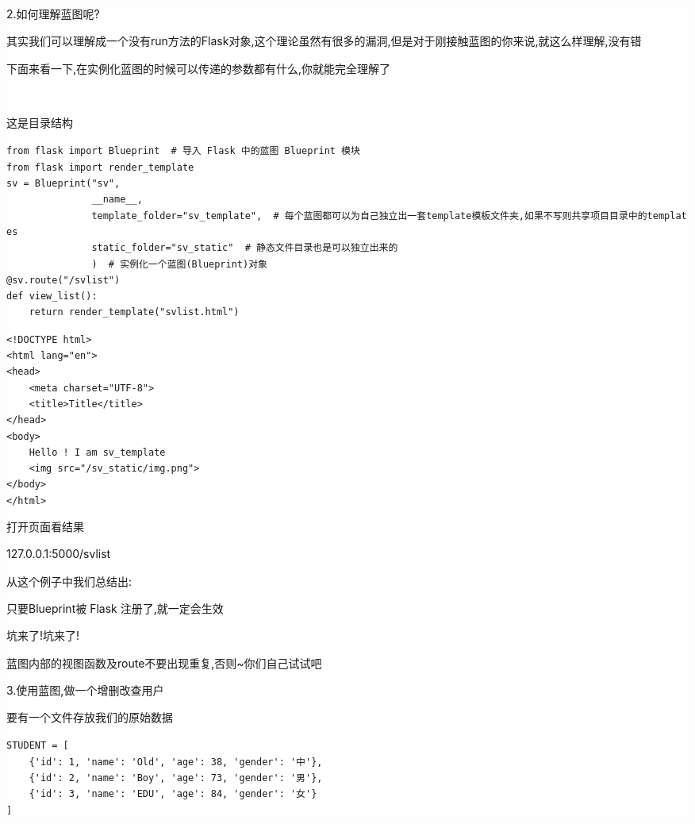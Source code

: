 2.如何理解蓝图呢?

其实我们可以理解成一个没有run方法的Flask对象,这个理论虽然有很多的漏洞,但是对于刚接触蓝图的你来说,就这么样理解,没有错

下面来看一下,在实例化蓝图的时候可以传递的参数都有什么,你就能完全理解了

<img src="https://images2018.cnblogs.com/blog/1122946/201807/1122946-20180705141156302-345619059.png" alt="" />

这是目录结构

```
from flask import Blueprint  # 导入 Flask 中的蓝图 Blueprint 模块
from flask import render_template
sv = Blueprint("sv",
               __name__,
               template_folder="sv_template",  # 每个蓝图都可以为自己独立出一套template模板文件夹,如果不写则共享项目目录中的templates
               static_folder="sv_static"  # 静态文件目录也是可以独立出来的
               )  # 实例化一个蓝图(Blueprint)对象
@sv.route("/svlist")
def view_list():
    return render_template("svlist.html")
```

```
<!DOCTYPE html>
<html lang="en">
<head>
    <meta charset="UTF-8">
    <title>Title</title>
</head>
<body>
    Hello ! I am sv_template
    <img src="/sv_static/img.png">
</body>
</html> 
```

打开页面看结果

127.0.0.1:5000/svlist

从这个例子中我们总结出:

只要Blueprint被 Flask 注册了,就一定会生效

坑来了!坑来了!

蓝图内部的视图函数及route不要出现重复,否则~你们自己试试吧

3.使用蓝图,做一个增删改查用户

要有一个文件存放我们的原始数据

```
STUDENT = [
    {'id': 1, 'name': 'Old', 'age': 38, 'gender': '中'},
    {'id': 2, 'name': 'Boy', 'age': 73, 'gender': '男'},
    {'id': 3, 'name': 'EDU', 'age': 84, 'gender': '女'}
]
```
